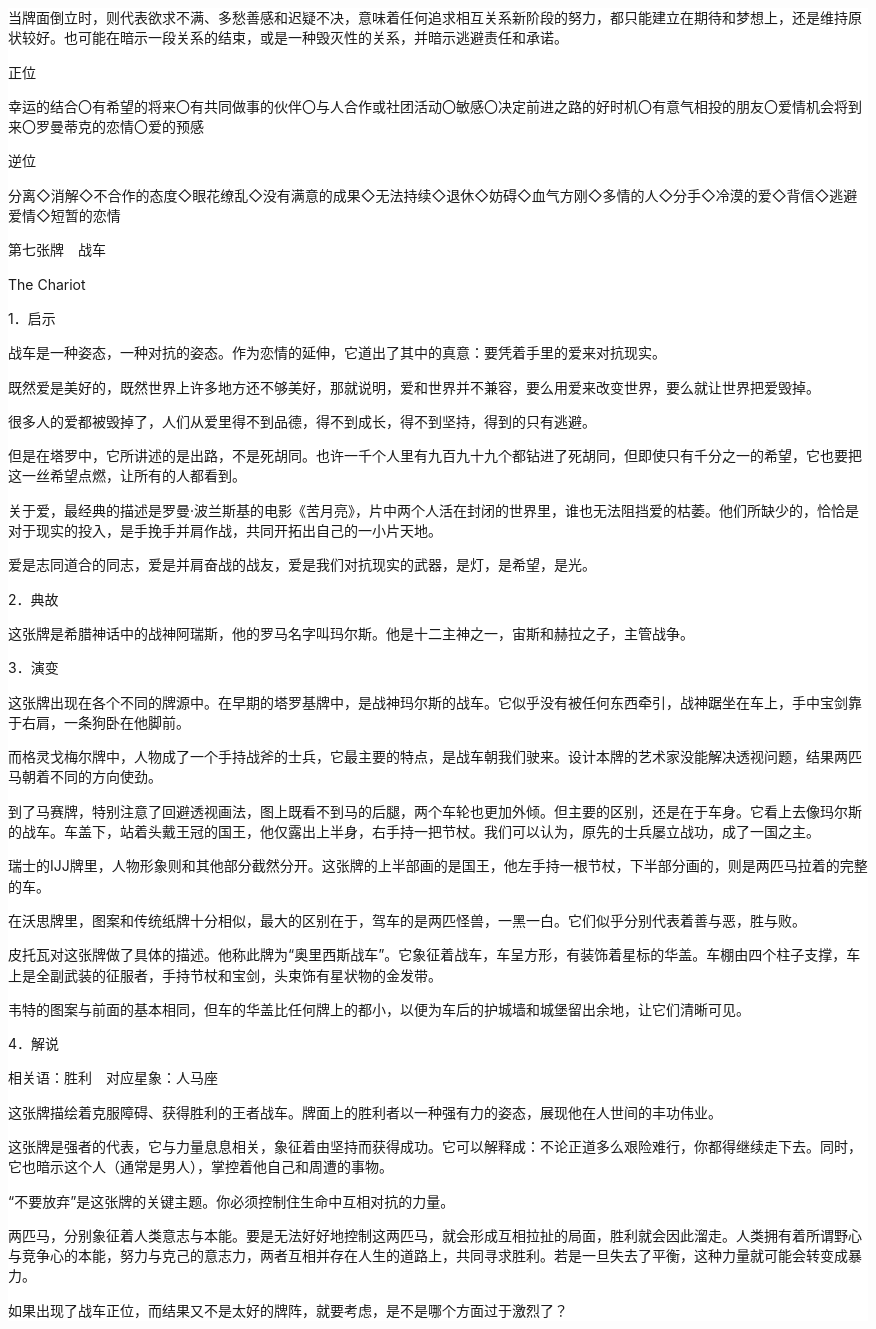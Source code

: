 当牌面倒立时，则代表欲求不满、多愁善感和迟疑不决，意味着任何追求相互关系新阶段的努力，都只能建立在期待和梦想上，还是维持原状较好。也可能在暗示一段关系的结束，或是一种毁灭性的关系，并暗示逃避责任和承诺。

正位

幸运的结合〇有希望的将来〇有共同做事的伙伴〇与人合作或社团活动〇敏感〇决定前进之路的好时机〇有意气相投的朋友〇爱情机会将到来〇罗曼蒂克的恋情〇爱的预感

逆位

分离◇消解◇不合作的态度◇眼花缭乱◇没有满意的成果◇无法持续◇退休◇妨碍◇血气方刚◇多情的人◇分手◇冷漠的爱◇背信◇逃避爱情◇短暂的恋情

第七张牌　战车

The Chariot

1．启示

战车是一种姿态，一种对抗的姿态。作为恋情的延伸，它道出了其中的真意：要凭着手里的爱来对抗现实。

既然爱是美好的，既然世界上许多地方还不够美好，那就说明，爱和世界并不兼容，要么用爱来改变世界，要么就让世界把爱毁掉。

很多人的爱都被毁掉了，人们从爱里得不到品德，得不到成长，得不到坚持，得到的只有逃避。

但是在塔罗中，它所讲述的是出路，不是死胡同。也许一千个人里有九百九十九个都钻进了死胡同，但即使只有千分之一的希望，它也要把这一丝希望点燃，让所有的人都看到。

关于爱，最经典的描述是罗曼·波兰斯基的电影《苦月亮》，片中两个人活在封闭的世界里，谁也无法阻挡爱的枯萎。他们所缺少的，恰恰是对于现实的投入，是手挽手并肩作战，共同开拓出自己的一小片天地。

爱是志同道合的同志，爱是并肩奋战的战友，爱是我们对抗现实的武器，是灯，是希望，是光。

2．典故

这张牌是希腊神话中的战神阿瑞斯，他的罗马名字叫玛尔斯。他是十二主神之一，宙斯和赫拉之子，主管战争。

3．演变

这张牌出现在各个不同的牌源中。在早期的塔罗基牌中，是战神玛尔斯的战车。它似乎没有被任何东西牵引，战神踞坐在车上，手中宝剑靠于右肩，一条狗卧在他脚前。

而格灵戈梅尔牌中，人物成了一个手持战斧的士兵，它最主要的特点，是战车朝我们驶来。设计本牌的艺术家没能解决透视问题，结果两匹马朝着不同的方向使劲。

到了马赛牌，特别注意了回避透视画法，图上既看不到马的后腿，两个车轮也更加外倾。但主要的区别，还是在于车身。它看上去像玛尔斯的战车。车盖下，站着头戴王冠的国王，他仅露出上半身，右手持一把节杖。我们可以认为，原先的士兵屡立战功，成了一国之主。

瑞士的IJJ牌里，人物形象则和其他部分截然分开。这张牌的上半部画的是国王，他左手持一根节杖，下半部分画的，则是两匹马拉着的完整的车。

在沃思牌里，图案和传统纸牌十分相似，最大的区别在于，驾车的是两匹怪兽，一黑一白。它们似乎分别代表着善与恶，胜与败。

皮托瓦对这张牌做了具体的描述。他称此牌为“奥里西斯战车”。它象征着战车，车呈方形，有装饰着星标的华盖。车棚由四个柱子支撑，车上是全副武装的征服者，手持节杖和宝剑，头束饰有星状物的金发带。

韦特的图案与前面的基本相同，但车的华盖比任何牌上的都小，以便为车后的护城墙和城堡留出余地，让它们清晰可见。

4．解说

相关语：胜利　对应星象：人马座

这张牌描绘着克服障碍、获得胜利的王者战车。牌面上的胜利者以一种强有力的姿态，展现他在人世间的丰功伟业。

这张牌是强者的代表，它与力量息息相关，象征着由坚持而获得成功。它可以解释成：不论正道多么艰险难行，你都得继续走下去。同时，它也暗示这个人（通常是男人），掌控着他自己和周遭的事物。

“不要放弃”是这张牌的关键主题。你必须控制住生命中互相对抗的力量。

两匹马，分别象征着人类意志与本能。要是无法好好地控制这两匹马，就会形成互相拉扯的局面，胜利就会因此溜走。人类拥有着所谓野心与竞争心的本能，努力与克己的意志力，两者互相并存在人生的道路上，共同寻求胜利。若是一旦失去了平衡，这种力量就可能会转变成暴力。

如果出现了战车正位，而结果又不是太好的牌阵，就要考虑，是不是哪个方面过于激烈了？
